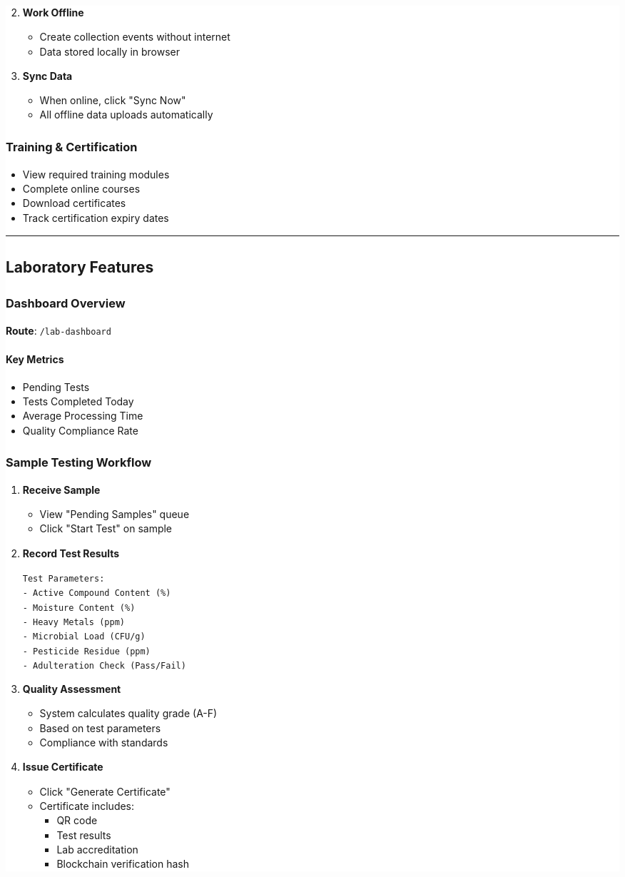 2. **Work Offline**
   - Create collection events without internet
   - Data stored locally in browser

3. **Sync Data**
   - When online, click "Sync Now"
   - All offline data uploads automatically

### Training & Certification
- View required training modules
- Complete online courses
- Download certificates
- Track certification expiry dates

---

## Laboratory Features

### Dashboard Overview
**Route**: `/lab-dashboard`

#### Key Metrics
- Pending Tests
- Tests Completed Today
- Average Processing Time
- Quality Compliance Rate

### Sample Testing Workflow

1. **Receive Sample**
   - View "Pending Samples" queue
   - Click "Start Test" on sample

2. **Record Test Results**
   ```
   Test Parameters:
   - Active Compound Content (%)
   - Moisture Content (%)
   - Heavy Metals (ppm)
   - Microbial Load (CFU/g)
   - Pesticide Residue (ppm)
   - Adulteration Check (Pass/Fail)
   ```

3. **Quality Assessment**
   - System calculates quality grade (A-F)
   - Based on test parameters
   - Compliance with standards

4. **Issue Certificate**
   - Click "Generate Certificate"
   - Certificate includes:
     - QR code
     - Test results
     - Lab accreditation
     - Blockchain verification hash
